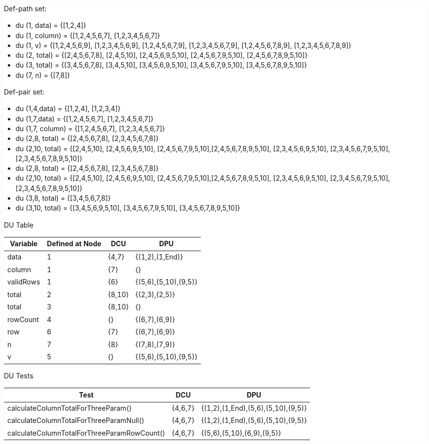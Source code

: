 Def-path set:
- du (1, data) = {[1,2,4]}
- du (1, column) = {[1,2,4,5,6,7], [1,2,3,4,5,6,7]}
- du (1, v) = {[1,2,4,5,6,9], [1,2,3,4,5,6,9], [1,2,4,5,6,7,9], [1,2,3,4,5,6,7,9], [1,2,4,5,6,7,8,9], [1,2,3,4,5,6,7,8,9]}
- du (2, total) = {[2,4,5,6,7,8], [2,4,5,10], [2,4,5,6,9,5,10], [2,4,5,6,7,9,5,10], [2,4,5,6,7,8,9,5,10]}
- du (3, total) = {[3,4,5,6,7,8], [3,4,5,10], [3,4,5,6,9,5,10], [3,4,5,6,7,9,5,10], [3,4,5,6,7,8,9,5,10]}
- du (7, n) = {[7,8]}

Def-pair set:
- du (1,4,data) = {[1,2,4], [1,2,3,4]}
-	du (1,7,data) = {[1,2,4,5,6,7], [1,2,3,4,5,6,7]}
-	du (1,7, column) = {[1,2,4,5,6,7], [1,2,3,4,5,6,7]}
-	du (2,8, total) = {[2,4,5,6,7,8], [2,3,4,5,6,7,8]}
-	du (2,10, total) =  {[2,4,5,10], [2,4,5,6,9,5,10], [2,4,5,6,7,9,5,10],[2,4,5,6,7,8,9,5,10], [2,3,4,5,6,9,5,10], [2,3,4,5,6,7,9,5,10], [2,3,4,5,6,7,8,9,5,10]}
-	du (2,8, total) = {[2,4,5,6,7,8], [2,3,4,5,6,7,8]}
-	du (2,10, total) =  {[2,4,5,10], [2,4,5,6,9,5,10], [2,4,5,6,7,9,5,10],[2,4,5,6,7,8,9,5,10], [2,3,4,5,6,9,5,10], [2,3,4,5,6,7,9,5,10], [2,3,4,5,6,7,8,9,5,10]}
-	du (3,8, total) = {[3,4,5,6,7,8]}
-	du (3,10, total) =  {[3,4,5,6,9,5,10], [3,4,5,6,7,9,5,10], [3,4,5,6,7,8,9,5,10]}

DU Table

| Variable 	| Defined at Node 	| DCU     	| DPU                                   	|   	
|----------	|-----------------	|---------	|---------------------------------------	|
| data    	| 1               	| {4,7} 	| {(1,2),(1,End)} 	|   	
| column    	| 1               	| {7} 	| {}             	|  
| validRows    	| 1               	| {6} 	| {(5,6),(5,10),(9,5)}             	| 
| total    	| 2               	| {8,10} 	| {(2,3),(2,5)}             	| 
| total    	| 3               	| {8,10} 	| {}             	| 
| rowCount    	| 4               	| {} 	| {(6,7),(6,9)}             	| 
| row    	| 6               	| {7} 	| {(6,7),(6,9)}             	| 
| n    	| 7               	| {8} 	| {(7,8),(7,9)}             	| 
| v    	| 5               	| {} 	| {(5,6),(5,10),(9,5)}             	| 

DU Tests

| Test                                           | DCU             | DPU                                |
|------------------------------------------------|-----------------|------------------------------------|
| calculateColumnTotalForThreeParam()            | {4,6,7}         | {(1,2),(1,End),(5,6),(5,10),(9,5)} |
| calculateColumnTotalForThreeParamNull()        | {4,6,7}         | {(1,2),(1,End),(5,6),(5,10),(9,5)} |
| calculateColumnTotalForThreeParamRowCount()    | {4,6,7}         | {(5,6),(5,10),(6,9),(9,5)}         |
